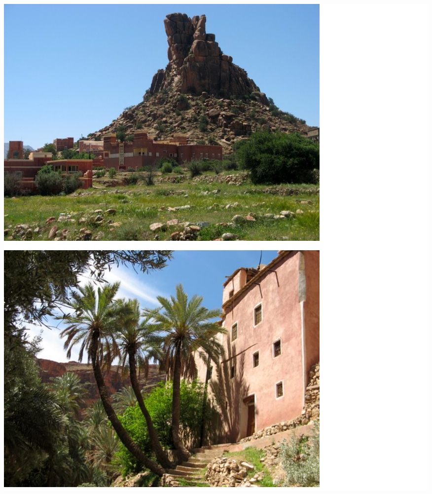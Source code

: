  ![El "Sombrero de Napoleón", cerca de las rocas azules](resources/img_0295300x225.jpg)

 ![Palmeras en el desfiladero de Aït Mansur](resources/img_0363300x225.jpg)
